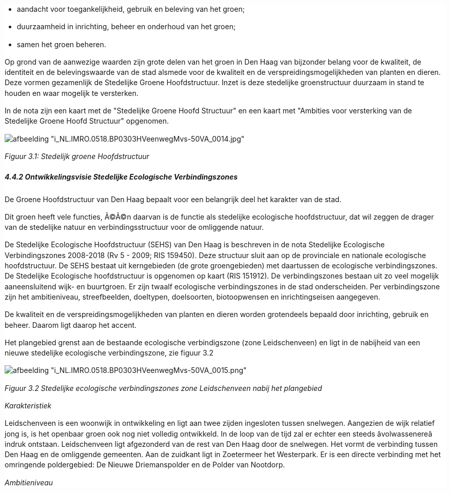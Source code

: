 * aandacht voor toegankelijkheid, gebruik en beleving van het groen;

* duurzaamheid in inrichting, beheer en onderhoud van het groen;

* samen het groen beheren.

Op grond van de aanwezige waarden zijn grote delen van het groen in Den Haag van bijzonder belang voor de kwaliteit, de identiteit en de belevingswaarde van de stad alsmede voor de kwaliteit en de verspreidingsmogelijkheden van planten en dieren. Deze vormen gezamenlijk de Stedelijke Groene Hoofdstructuur. Inzet is deze stedelijke groenstructuur duurzaam in stand te houden en waar mogelijk te versterken.

In de nota zijn een kaart met de "Stedelijke Groene Hoofd Structuur" en een kaart met "Ambities voor versterking van de Stedelijke Groene Hoofd Structuur" opgenomen.

![afbeelding "i_NL.IMRO.0518.BP0303HVeenwegMvs-50VA_0014.jpg"](i_NL.IMRO.0518.BP0303HVeenwegMvs-50VA_0014.jpg)

*Figuur 3\.1: Stedelijk groene Hoofdstructuur*

##### 4\.4\.2 Ontwikkelingsvisie Stedelijke Ecologische Verbindingszones

De Groene Hoofdstructuur van Den Haag bepaalt voor een belangrijk deel het karakter van de stad.

Dit groen heeft vele functies, Ã©Ã©n daarvan is de functie als stedelijke ecologische hoofdstructuur, dat wil zeggen de drager van de stedelijke natuur en verbindingsstructuur voor de omliggende natuur.

De Stedelijke Ecologische Hoofdstructuur (SEHS) van Den Haag is beschreven in de nota Stedelijke Ecologische Verbindingszones 2008\-2018 (Rv 5 \- 2009; RIS 159450\). Deze structuur sluit aan op de provinciale en nationale ecologische hoofdstructuur. De SEHS bestaat uit kerngebieden (de grote groengebieden) met daartussen de ecologische verbindingszones. De Stedelijke Ecologische hoofdstructuur is opgenomen op kaart (RIS 151912\). De verbindingszones bestaan uit zo veel mogelijk aaneensluitend wijk\- en buurtgroen. Er zijn twaalf ecologische verbindingszones in de stad onderscheiden. Per verbindingszone zijn het ambitieniveau, streefbeelden, doeltypen, doelsoorten, biotoopwensen en inrichtingseisen aangegeven.

De kwaliteit en de verspreidingsmogelijkheden van planten en dieren worden grotendeels bepaald door inrichting, gebruik en beheer. Daarom ligt daarop het accent.

Het plangebied grenst aan de bestaande ecologische verbindigszone (zone Leidschenveen) en ligt in de nabijheid van een nieuwe stedelijke ecologische verbindingszone, zie figuur 3\.2

![afbeelding "i_NL.IMRO.0518.BP0303HVeenwegMvs-50VA_0015.png"](i_NL.IMRO.0518.BP0303HVeenwegMvs-50VA_0015.png)

*Figuur 3\.2 Stedelijke ecologische verbindingszones zone Leidschenveen nabij het plangebied*

*Karakteristiek*

Leidschenveen is een woonwijk in ontwikkeling en ligt aan twee zijden ingesloten tussen snelwegen. Aangezien de wijk relatief jong is, is het openbaar groen ook nog niet volledig ontwikkeld. In de loop van de tijd zal er echter een steeds âvolwassenereâ indruk ontstaan. Leidschenveen ligt afgezonderd van de rest van Den Haag door de snelwegen. Het vormt de verbinding tussen Den Haag en de omliggende gemeenten. Aan de zuidkant ligt in Zoetermeer het Westerpark. Er is een directe verbinding met het omringende poldergebied: De Nieuwe Driemanspolder en de Polder van Nootdorp.

*Ambitieniveau*
